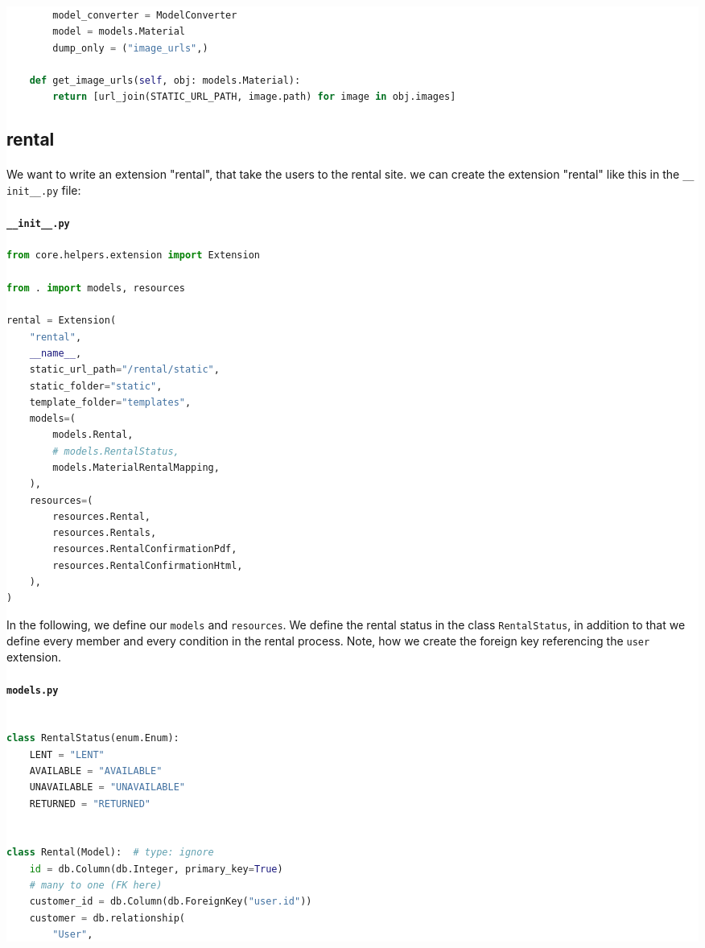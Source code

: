 ``` python
        model_converter = ModelConverter
        model = models.Material
        dump_only = ("image_urls",)

    def get_image_urls(self, obj: models.Material):
        return [url_join(STATIC_URL_PATH, image.path) for image in obj.images]

```

## rental
We want to write an extension "rental", that take the users to the rental site.
we can create the extension "rental" like this in the `__init__.py` file:

#### `__init__.py`



``` python
from core.helpers.extension import Extension

from . import models, resources

rental = Extension(
    "rental",
    __name__,
    static_url_path="/rental/static",
    static_folder="static",
    template_folder="templates",
    models=(
        models.Rental,
        # models.RentalStatus,
        models.MaterialRentalMapping,
    ),
    resources=(
        resources.Rental,
        resources.Rentals,
        resources.RentalConfirmationPdf,
        resources.RentalConfirmationHtml,
    ),
)

```

In the following, we define our `models` and `resources`.
We define the rental status in the class `RentalStatus`, in addition to that we define every member and every condition in the rental process.
Note, how we create the foreign key referencing the `user` extension.

#### `models.py`

``` python

class RentalStatus(enum.Enum):
    LENT = "LENT"
    AVAILABLE = "AVAILABLE"
    UNAVAILABLE = "UNAVAILABLE"
    RETURNED = "RETURNED"


class Rental(Model):  # type: ignore
    id = db.Column(db.Integer, primary_key=True)
    # many to one (FK here)
    customer_id = db.Column(db.ForeignKey("user.id"))
    customer = db.relationship(
        "User",
```